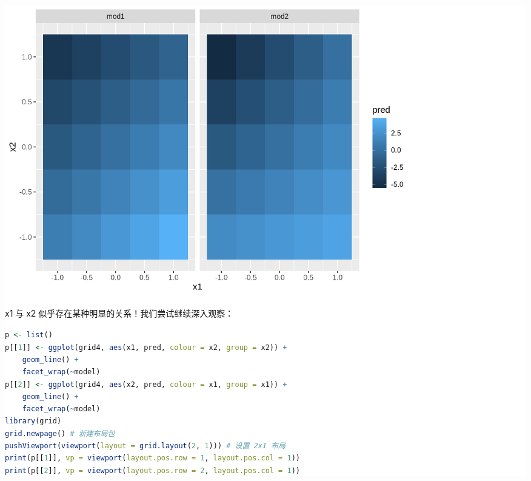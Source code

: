 <img src="23-model-basics_files/figure-html/ggplot() with model-1.png" width="672" />

x1 与 x2 似乎存在某种明显的关系！我们尝试继续深入观察：


```r
p <- list()
p[[1]] <- ggplot(grid4, aes(x1, pred, colour = x2, group = x2)) +
    geom_line() +
    facet_wrap(~model)
p[[2]] <- ggplot(grid4, aes(x2, pred, colour = x1, group = x1)) +
    geom_line() +
    facet_wrap(~model)
library(grid)
grid.newpage() # 新建布局包
pushViewport(viewport(layout = grid.layout(2, 1))) # 设置 2x1 布局
print(p[[1]], vp = viewport(layout.pos.row = 1, layout.pos.col = 1))
print(p[[2]], vp = viewport(layout.pos.row = 2, layout.pos.col = 1))
```

